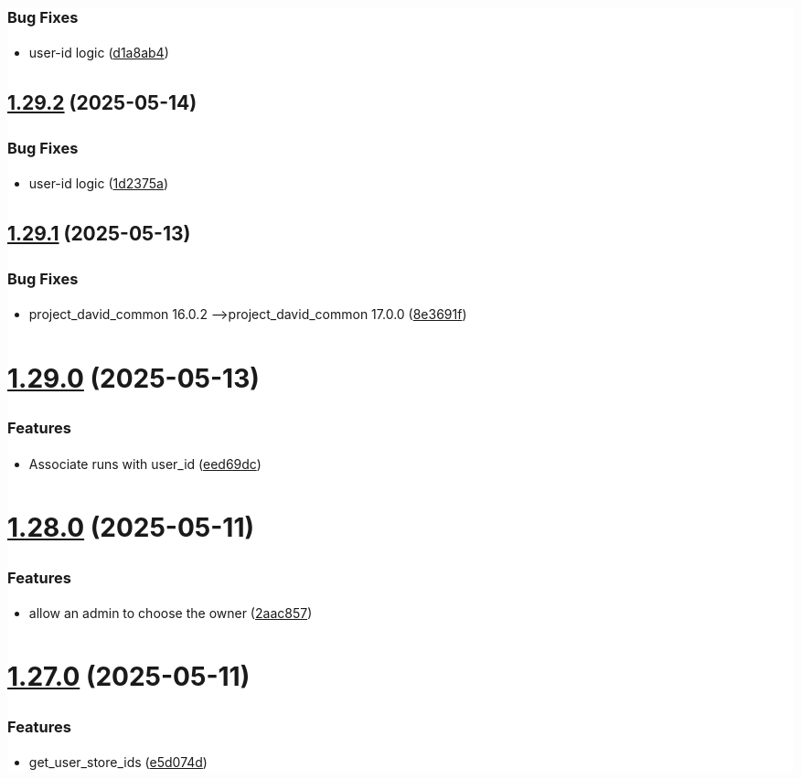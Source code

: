 
### Bug Fixes

* user-id logic ([d1a8ab4](https://github.com/frankie336/projectdavid/commit/d1a8ab4f4a0e855cc935d80048f2818a4b03ca26))

## [1.29.2](https://github.com/frankie336/projectdavid/compare/v1.29.1...v1.29.2) (2025-05-14)


### Bug Fixes

* user-id logic ([1d2375a](https://github.com/frankie336/projectdavid/commit/1d2375ad6579d332aa18d964eb3d212510bf43c3))

## [1.29.1](https://github.com/frankie336/projectdavid/compare/v1.29.0...v1.29.1) (2025-05-13)


### Bug Fixes

* project_david_common 16.0.2 -->project_david_common 17.0.0 ([8e3691f](https://github.com/frankie336/projectdavid/commit/8e3691ffc18082fb6de540104e89674a5a354d63))

# [1.29.0](https://github.com/frankie336/projectdavid/compare/v1.28.0...v1.29.0) (2025-05-13)


### Features

* Associate runs with user_id ([eed69dc](https://github.com/frankie336/projectdavid/commit/eed69dc724df730657ab3fba305950d3e67398b6))

# [1.28.0](https://github.com/frankie336/projectdavid/compare/v1.27.0...v1.28.0) (2025-05-11)


### Features

* allow an admin to choose the owner ([2aac857](https://github.com/frankie336/projectdavid/commit/2aac857f58c7bd828e980a2eb00eac52ef16fb6c))

# [1.27.0](https://github.com/frankie336/projectdavid/compare/v1.26.13...v1.27.0) (2025-05-11)


### Features

* get_user_store_ids ([e5d074d](https://github.com/frankie336/projectdavid/commit/e5d074d2a77cec7c9987cab5efb04c8de9c689f8))
